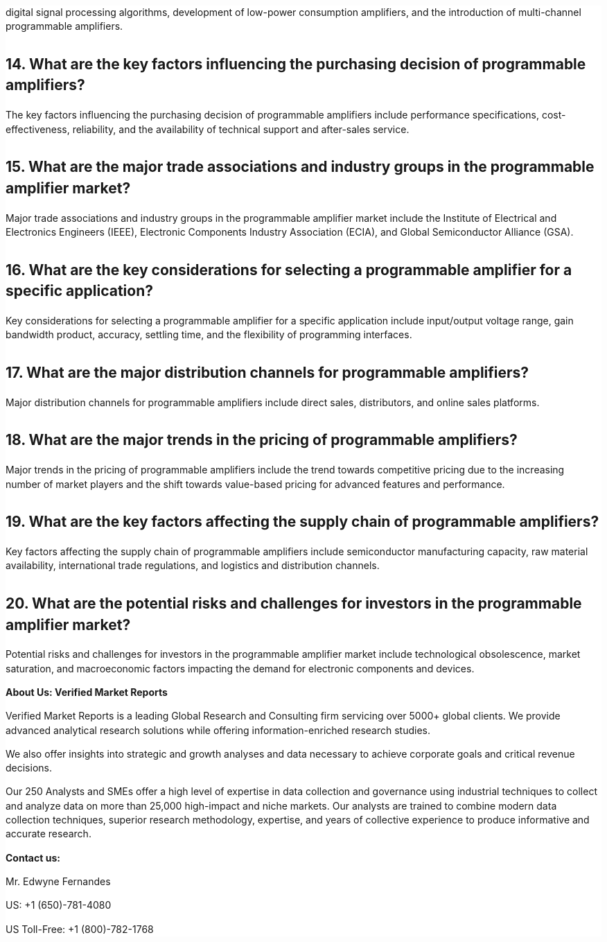 digital signal processing algorithms, development of low-power consumption amplifiers, and the introduction of multi-channel programmable amplifiers.</p><h2>14. What are the key factors influencing the purchasing decision of programmable amplifiers?</h2><p>The key factors influencing the purchasing decision of programmable amplifiers include performance specifications, cost-effectiveness, reliability, and the availability of technical support and after-sales service.</p><h2>15. What are the major trade associations and industry groups in the programmable amplifier market?</h2><p>Major trade associations and industry groups in the programmable amplifier market include the Institute of Electrical and Electronics Engineers (IEEE), Electronic Components Industry Association (ECIA), and Global Semiconductor Alliance (GSA).</p><h2>16. What are the key considerations for selecting a programmable amplifier for a specific application?</h2><p>Key considerations for selecting a programmable amplifier for a specific application include input/output voltage range, gain bandwidth product, accuracy, settling time, and the flexibility of programming interfaces.</p><h2>17. What are the major distribution channels for programmable amplifiers?</h2><p>Major distribution channels for programmable amplifiers include direct sales, distributors, and online sales platforms.</p><h2>18. What are the major trends in the pricing of programmable amplifiers?</h2><p>Major trends in the pricing of programmable amplifiers include the trend towards competitive pricing due to the increasing number of market players and the shift towards value-based pricing for advanced features and performance.</p><h2>19. What are the key factors affecting the supply chain of programmable amplifiers?</h2><p>Key factors affecting the supply chain of programmable amplifiers include semiconductor manufacturing capacity, raw material availability, international trade regulations, and logistics and distribution channels.</p><h2>20. What are the potential risks and challenges for investors in the programmable amplifier market?</h2><p>Potential risks and challenges for investors in the programmable amplifier market include technological obsolescence, market saturation, and macroeconomic factors impacting the demand for electronic components and devices.</p></body></html><p id="" class=""><strong>About Us: Verified Market Reports</strong></p><p id="" class="">Verified Market Reports is a leading Global Research and Consulting firm servicing over 5000+ global clients. We provide advanced analytical research solutions while offering information-enriched research studies.</p><p id="" class="">We also offer insights into strategic and growth analyses and data necessary to achieve corporate goals and critical revenue decisions.</p><p id="" class="">Our 250 Analysts and SMEs offer a high level of expertise in data collection and governance using industrial techniques to collect and analyze data on more than 25,000 high-impact and niche markets. Our analysts are trained to combine modern data collection techniques, superior research methodology, expertise, and years of collective experience to produce informative and accurate research.</p><p id="" class=""><strong>Contact us:</strong></p><p id="" class="">Mr. Edwyne Fernandes</p><p id="" class="">US: +1 (650)-781-4080</p><p id="" class="">US Toll-Free: +1 (800)-782-1768</p>
